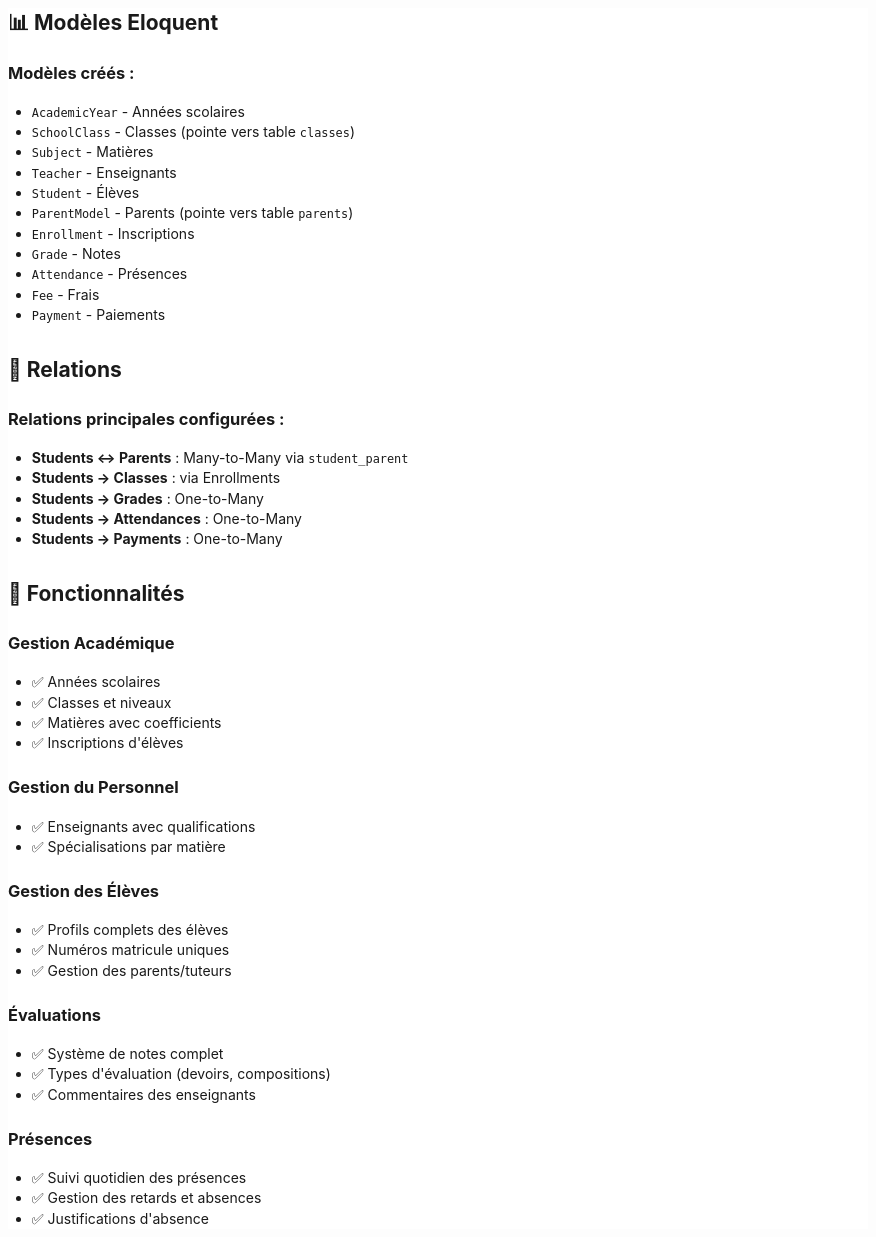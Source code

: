 ## 📊 Modèles Eloquent

### Modèles créés :
- `AcademicYear` - Années scolaires
- `SchoolClass` - Classes (pointe vers table `classes`)
- `Subject` - Matières
- `Teacher` - Enseignants
- `Student` - Élèves
- `ParentModel` - Parents (pointe vers table `parents`)
- `Enrollment` - Inscriptions
- `Grade` - Notes
- `Attendance` - Présences
- `Fee` - Frais
- `Payment` - Paiements

## 🔗 Relations

### Relations principales configurées :
- **Students ↔ Parents** : Many-to-Many via `student_parent`
- **Students → Classes** : via Enrollments
- **Students → Grades** : One-to-Many
- **Students → Attendances** : One-to-Many
- **Students → Payments** : One-to-Many

## 🎯 Fonctionnalités

### Gestion Académique
- ✅ Années scolaires
- ✅ Classes et niveaux
- ✅ Matières avec coefficients
- ✅ Inscriptions d'élèves

### Gestion du Personnel
- ✅ Enseignants avec qualifications
- ✅ Spécialisations par matière

### Gestion des Élèves
- ✅ Profils complets des élèves
- ✅ Numéros matricule uniques
- ✅ Gestion des parents/tuteurs

### Évaluations
- ✅ Système de notes complet
- ✅ Types d'évaluation (devoirs, compositions)
- ✅ Commentaires des enseignants

### Présences
- ✅ Suivi quotidien des présences
- ✅ Gestion des retards et absences
- ✅ Justifications d'absence
